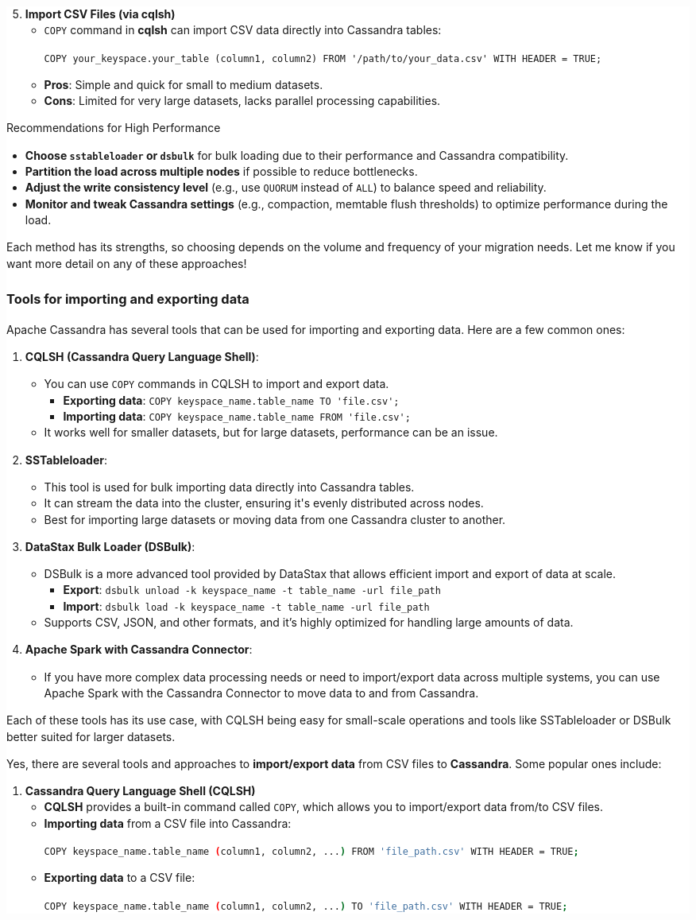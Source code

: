 5. **Import CSV Files (via cqlsh)**
   - `COPY` command in **cqlsh** can import CSV data directly into Cassandra tables:
     ```cql
     COPY your_keyspace.your_table (column1, column2) FROM '/path/to/your_data.csv' WITH HEADER = TRUE;
     ```
   - **Pros**: Simple and quick for small to medium datasets.
   - **Cons**: Limited for very large datasets, lacks parallel processing capabilities.

Recommendations for High Performance
- **Choose `sstableloader` or `dsbulk`** for bulk loading due to their performance and Cassandra compatibility.
- **Partition the load across multiple nodes** if possible to reduce bottlenecks.
- **Adjust the write consistency level** (e.g., use `QUORUM` instead of `ALL`) to balance speed and reliability.
- **Monitor and tweak Cassandra settings** (e.g., compaction, memtable flush thresholds) to optimize performance during the load.

Each method has its strengths, so choosing depends on the volume and frequency of your migration needs. Let me know if you want more detail on any of these approaches!

### Tools for importing and exporting data

Apache Cassandra has several tools that can be used for importing and exporting data. Here are a few common ones:

1. **CQLSH (Cassandra Query Language Shell)**:
   - You can use `COPY` commands in CQLSH to import and export data.
     - **Exporting data**: `COPY keyspace_name.table_name TO 'file.csv';`
     - **Importing data**: `COPY keyspace_name.table_name FROM 'file.csv';`
   - It works well for smaller datasets, but for large datasets, performance can be an issue.

2. **SSTableloader**:
   - This tool is used for bulk importing data directly into Cassandra tables.
   - It can stream the data into the cluster, ensuring it's evenly distributed across nodes.
   - Best for importing large datasets or moving data from one Cassandra cluster to another.

3. **DataStax Bulk Loader (DSBulk)**:
   - DSBulk is a more advanced tool provided by DataStax that allows efficient import and export of data at scale.
     - **Export**: `dsbulk unload -k keyspace_name -t table_name -url file_path`
     - **Import**: `dsbulk load -k keyspace_name -t table_name -url file_path`
   - Supports CSV, JSON, and other formats, and it’s highly optimized for handling large amounts of data.

4. **Apache Spark with Cassandra Connector**:
   - If you have more complex data processing needs or need to import/export data across multiple systems, you can use Apache Spark with the Cassandra Connector to move data to and from Cassandra.

Each of these tools has its use case, with CQLSH being easy for small-scale operations and tools like SSTableloader or DSBulk better suited for larger datasets.

Yes, there are several tools and approaches to **import/export data** from CSV files to **Cassandra**. Some popular ones include:

1. **Cassandra Query Language Shell (CQLSH)**
   - **CQLSH** provides a built-in command called `COPY`, which allows you to import/export data from/to CSV files.
   - **Importing data** from a CSV file into Cassandra:
     ```bash
     COPY keyspace_name.table_name (column1, column2, ...) FROM 'file_path.csv' WITH HEADER = TRUE;
     ```
   - **Exporting data** to a CSV file:
     ```bash
     COPY keyspace_name.table_name (column1, column2, ...) TO 'file_path.csv' WITH HEADER = TRUE;
     ```
